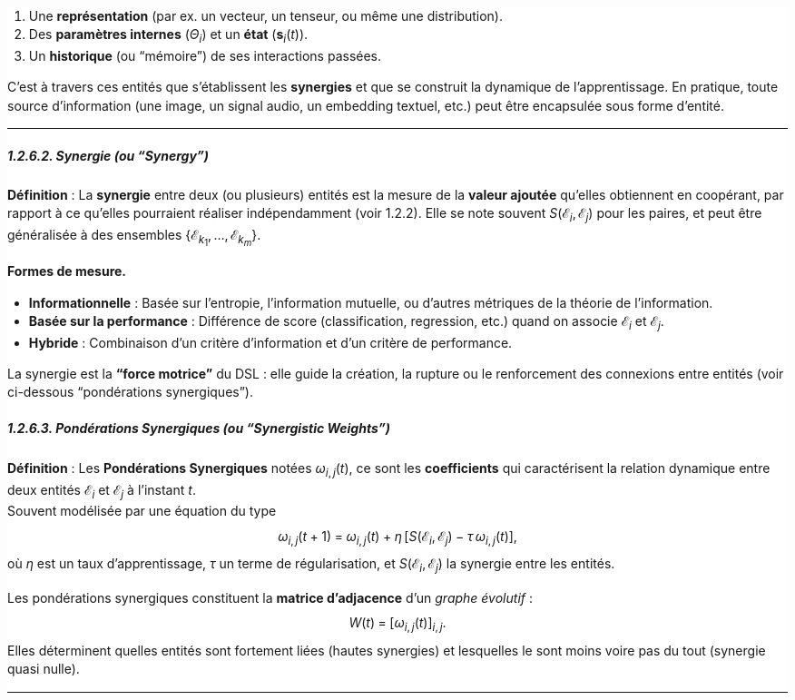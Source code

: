 1. Une **représentation** (par ex. un vecteur, un tenseur, ou même une distribution).  
2. Des **paramètres internes** ($\Theta_i$) et un **état** ($\mathbf{s}_i(t)$).  
3. Un **historique** (ou “mémoire”) de ses interactions passées.

C’est à travers ces entités que s’établissent les **synergies** et que se construit la dynamique de l’apprentissage. En pratique, toute source d’information (une image, un signal audio, un embedding textuel, etc.) peut être encapsulée sous forme d’entité.

---

##### 1.2.6.2. **Synergie (ou “Synergy”)**

**Définition** :  La **synergie** entre deux (ou plusieurs) entités est la mesure de la **valeur ajoutée** qu’elles obtiennent en coopérant, par rapport à ce qu’elles pourraient réaliser indépendamment (voir 1.2.2). Elle se note souvent $S(\mathcal{E}_i, \mathcal{E}_j)$ pour les paires, et peut être généralisée à des ensembles $\{\mathcal{E}_{k_1}, \dots, \mathcal{E}_{k_m}\}$.

**Formes de mesure.**  

- **Informationnelle** : Basée sur l’entropie, l’information mutuelle, ou d’autres métriques de la théorie de l’information.  
- **Basée sur la performance** : Différence de score (classification, regression, etc.) quand on associe $\mathcal{E}_i$ et $\mathcal{E}_j$.  
- **Hybride** : Combinaison d’un critère d’information et d’un critère de performance.

La synergie est la **“force motrice”** du DSL : elle guide la création, la rupture ou le renforcement des connexions entre entités (voir ci-dessous “pondérations synergiques”).



##### 1.2.6.3. **Pondérations Synergiques (ou “Synergistic Weights”)**

**Définition** :  Les **Pondérations Synergiques** notées $\omega_{i,j}(t)$, ce sont les **coefficients** qui caractérisent la relation dynamique entre deux entités $\mathcal{E}_i$ et $\mathcal{E}_j$ à l’instant $t$.  
Souvent modélisée par une équation du type  
$$
  \omega_{i,j}(t+1) 
  \;=\; 
  \omega_{i,j}(t) 
  \;+\; 
  \eta \,\Big[S(\mathcal{E}_i,\mathcal{E}_j) - \tau\,\omega_{i,j}(t)\Big],
$$
où $\eta$ est un taux d’apprentissage, $\tau$ un terme de régularisation, et $S(\mathcal{E}_i,\mathcal{E}_j)$ la synergie entre les entités.  


Les pondérations synergiques constituent la **matrice d’adjacence** d’un *graphe évolutif* :  
$$
W(t) 
  \;=\;
  \Big[\omega_{i,j}(t)\Big]_{i,j}.
$$
Elles déterminent quelles entités sont fortement liées (hautes synergies) et lesquelles le sont moins voire pas du tout (synergie quasi nulle).

---